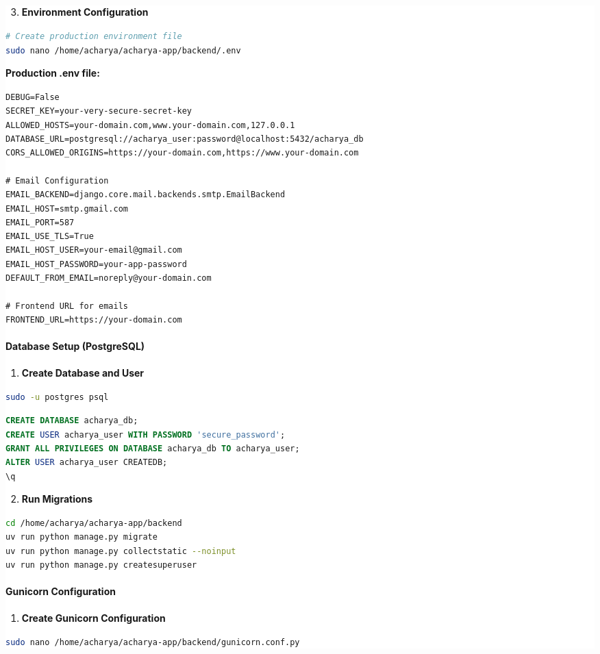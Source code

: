 3. **Environment Configuration**
```bash
# Create production environment file
sudo nano /home/acharya/acharya-app/backend/.env
```

**Production .env file:**
```env
DEBUG=False
SECRET_KEY=your-very-secure-secret-key
ALLOWED_HOSTS=your-domain.com,www.your-domain.com,127.0.0.1
DATABASE_URL=postgresql://acharya_user:password@localhost:5432/acharya_db
CORS_ALLOWED_ORIGINS=https://your-domain.com,https://www.your-domain.com

# Email Configuration
EMAIL_BACKEND=django.core.mail.backends.smtp.EmailBackend
EMAIL_HOST=smtp.gmail.com
EMAIL_PORT=587
EMAIL_USE_TLS=True
EMAIL_HOST_USER=your-email@gmail.com
EMAIL_HOST_PASSWORD=your-app-password
DEFAULT_FROM_EMAIL=noreply@your-domain.com

# Frontend URL for emails
FRONTEND_URL=https://your-domain.com
```

#### Database Setup (PostgreSQL)

1. **Create Database and User**
```bash
sudo -u postgres psql
```

```sql
CREATE DATABASE acharya_db;
CREATE USER acharya_user WITH PASSWORD 'secure_password';
GRANT ALL PRIVILEGES ON DATABASE acharya_db TO acharya_user;
ALTER USER acharya_user CREATEDB;
\q
```

2. **Run Migrations**
```bash
cd /home/acharya/acharya-app/backend
uv run python manage.py migrate
uv run python manage.py collectstatic --noinput
uv run python manage.py createsuperuser
```

#### Gunicorn Configuration

1. **Create Gunicorn Configuration**
```bash
sudo nano /home/acharya/acharya-app/backend/gunicorn.conf.py
```
